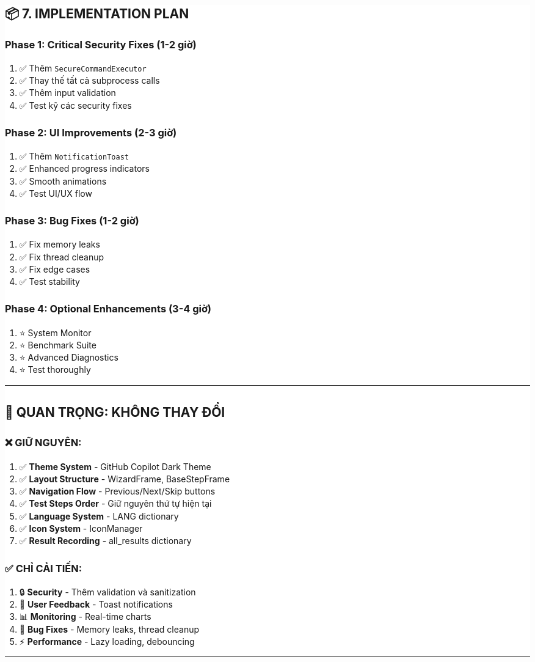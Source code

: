 
## 📦 7. IMPLEMENTATION PLAN

### Phase 1: Critical Security Fixes (1-2 giờ)
1. ✅ Thêm `SecureCommandExecutor`
2. ✅ Thay thế tất cả subprocess calls
3. ✅ Thêm input validation
4. ✅ Test kỹ các security fixes

### Phase 2: UI Improvements (2-3 giờ)
1. ✅ Thêm `NotificationToast`
2. ✅ Enhanced progress indicators
3. ✅ Smooth animations
4. ✅ Test UI/UX flow

### Phase 3: Bug Fixes (1-2 giờ)
1. ✅ Fix memory leaks
2. ✅ Fix thread cleanup
3. ✅ Fix edge cases
4. ✅ Test stability

### Phase 4: Optional Enhancements (3-4 giờ)
1. ⭐ System Monitor
2. ⭐ Benchmark Suite
3. ⭐ Advanced Diagnostics
4. ⭐ Test thoroughly

---

## 🚨 QUAN TRỌNG: KHÔNG THAY ĐỔI

### ❌ GIỮ NGUYÊN:
1. ✅ **Theme System** - GitHub Copilot Dark Theme
2. ✅ **Layout Structure** - WizardFrame, BaseStepFrame
3. ✅ **Navigation Flow** - Previous/Next/Skip buttons
4. ✅ **Test Steps Order** - Giữ nguyên thứ tự hiện tại
5. ✅ **Language System** - LANG dictionary
6. ✅ **Icon System** - IconManager
7. ✅ **Result Recording** - all_results dictionary

### ✅ CHỈ CẢI TIẾN:
1. 🔒 **Security** - Thêm validation và sanitization
2. 🎨 **User Feedback** - Toast notifications
3. 📊 **Monitoring** - Real-time charts
4. 🐛 **Bug Fixes** - Memory leaks, thread cleanup
5. ⚡ **Performance** - Lazy loading, debouncing

---
